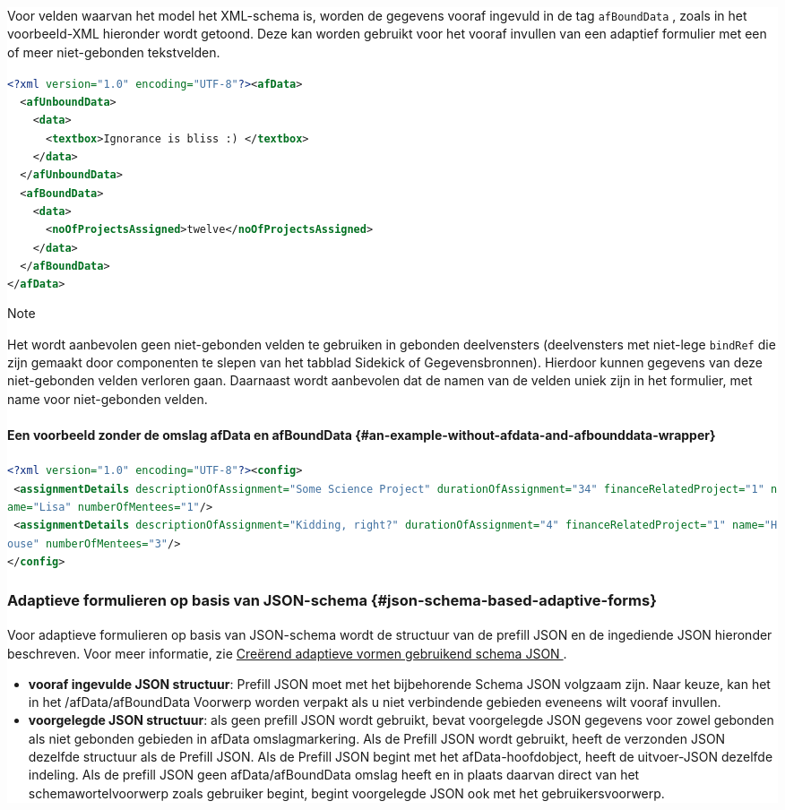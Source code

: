 Voor velden waarvan het model het XML-schema is, worden de gegevens vooraf ingevuld in de tag `afBoundData` , zoals in het voorbeeld-XML hieronder wordt getoond. Deze kan worden gebruikt voor het vooraf invullen van een adaptief formulier met een of meer niet-gebonden tekstvelden.

```xml
<?xml version="1.0" encoding="UTF-8"?><afData>
  <afUnboundData>
    <data>
      <textbox>Ignorance is bliss :) </textbox>
    </data>
  </afUnboundData>
  <afBoundData>
    <data>
      <noOfProjectsAssigned>twelve</noOfProjectsAssigned>
    </data>
  </afBoundData>
</afData>
```

>[!NOTE]
>
>Het wordt aanbevolen geen niet-gebonden velden te gebruiken in gebonden deelvensters (deelvensters met niet-lege `bindRef` die zijn gemaakt door componenten te slepen van het tabblad Sidekick of Gegevensbronnen). Hierdoor kunnen gegevens van deze niet-gebonden velden verloren gaan. Daarnaast wordt aanbevolen dat de namen van de velden uniek zijn in het formulier, met name voor niet-gebonden velden.

#### Een voorbeeld zonder de omslag afData en afBoundData {#an-example-without-afdata-and-afbounddata-wrapper}

```xml
<?xml version="1.0" encoding="UTF-8"?><config>
 <assignmentDetails descriptionOfAssignment="Some Science Project" durationOfAssignment="34" financeRelatedProject="1" name="Lisa" numberOfMentees="1"/>
 <assignmentDetails descriptionOfAssignment="Kidding, right?" durationOfAssignment="4" financeRelatedProject="1" name="House" numberOfMentees="3"/>
</config>
```

### Adaptieve formulieren op basis van JSON-schema {#json-schema-based-adaptive-forms}

Voor adaptieve formulieren op basis van JSON-schema wordt de structuur van de prefill JSON en de ingediende JSON hieronder beschreven. Voor meer informatie, zie [&#x200B; Creërend adaptieve vormen gebruikend schema JSON &#x200B;](../../forms/using/adaptive-form-json-schema-form-model.md).

* **vooraf ingevulde JSON structuur**: Prefill JSON moet met het bijbehorende Schema JSON volgzaam zijn. Naar keuze, kan het in het /afData/afBoundData Voorwerp worden verpakt als u niet verbindende gebieden eveneens wilt vooraf invullen.
* **voorgelegde JSON structuur**: als geen prefill JSON wordt gebruikt, bevat voorgelegde JSON gegevens voor zowel gebonden als niet gebonden gebieden in afData omslagmarkering. Als de Prefill JSON wordt gebruikt, heeft de verzonden JSON dezelfde structuur als de Prefill JSON. Als de Prefill JSON begint met het afData-hoofdobject, heeft de uitvoer-JSON dezelfde indeling. Als de prefill JSON geen afData/afBoundData omslag heeft en in plaats daarvan direct van het schemawortelvoorwerp zoals gebruiker begint, begint voorgelegde JSON ook met het gebruikersvoorwerp.
